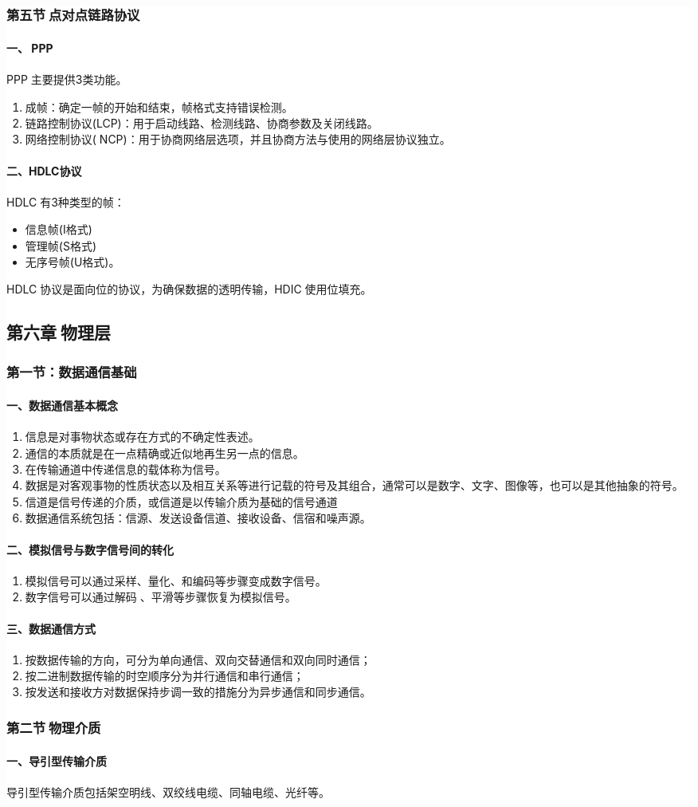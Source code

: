 ### 第五节 点对点链路协议



#### 一、 PPP

PPP 主要提供3类功能。

1. 成帧：确定一帧的开始和结束，帧格式支持错误检测。
2. 链路控制协议(LCP)：用于启动线路、检测线路、协商参数及关闭线路。
3. 网络控制协议( NCP)：用于协商网络层选项，并且协商方法与使用的网络层协议独立。

#### 二、HDLC协议

HDLC 有3种类型的帧：

- 信息帧(I格式)
- 管理帧(S格式)
- 无序号帧(U格式)。

HDLC 协议是面向位的协议，为确保数据的透明传输，HDIC 使用位填充。

## 第六章 物理层

### 第一节：数据通信基础



#### 一、数据通信基本概念

1. 信息是对事物状态或存在方式的不确定性表述。
2. 通信的本质就是在一点精确或近似地再生另一点的信息。
3. 在传输通道中传递信息的载体称为信号。
4. 数据是对客观事物的性质状态以及相互关系等进行记载的符号及其组合，通常可以是数字、文字、图像等，也可以是其他抽象的符号。
5. 信道是信号传递的介质，或信道是以传输介质为基础的信号通道
6. 数据通信系统包括：信源、发送设备信道、接收设备、信宿和噪声源。

#### 二、模拟信号与数字信号间的转化

1. 模拟信号可以通过采样、量化、和编码等步骤变成数字信号。
2. 数字信号可以通过解码 、平滑等步骤恢复为模拟信号。

#### 三、数据通信方式

1. 按数据传输的方向，可分为单向通信、双向交替通信和双向同时通信；
2. 按二进制数据传输的时空顺序分为并行通信和串行通信；
3. 按发送和接收方对数据保持步调一致的措施分为异步通信和同步通信。

### 第二节 物理介质



#### 一、导引型传输介质


导引型传输介质包括架空明线、双绞线电缆、同轴电缆、光纤等。
